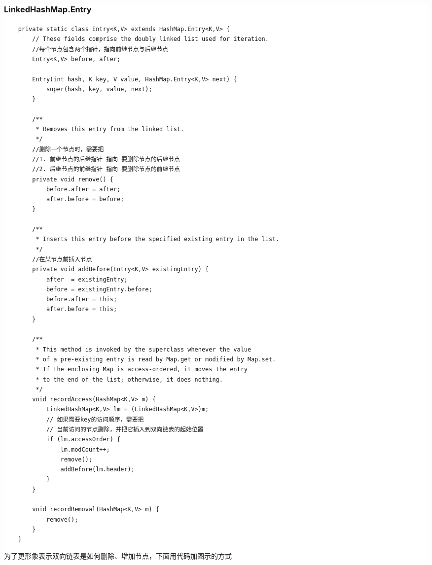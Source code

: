 ```

```

### LinkedHashMap.Entry

```
    private static class Entry<K,V> extends HashMap.Entry<K,V> {
        // These fields comprise the doubly linked list used for iteration.
        //每个节点包含两个指针，指向前继节点与后继节点
        Entry<K,V> before, after;

        Entry(int hash, K key, V value, HashMap.Entry<K,V> next) {
            super(hash, key, value, next);
        }

        /**
         * Removes this entry from the linked list.
         */
        //删除一个节点时，需要把
        //1. 前继节点的后继指针 指向 要删除节点的后继节点
        //2. 后继节点的前继指针 指向 要删除节点的前继节点
        private void remove() {
            before.after = after;
            after.before = before;
        }

        /**
         * Inserts this entry before the specified existing entry in the list.
         */
        //在某节点前插入节点
        private void addBefore(Entry<K,V> existingEntry) {
            after  = existingEntry;
            before = existingEntry.before;
            before.after = this;
            after.before = this;
        }

        /**
         * This method is invoked by the superclass whenever the value
         * of a pre-existing entry is read by Map.get or modified by Map.set.
         * If the enclosing Map is access-ordered, it moves the entry
         * to the end of the list; otherwise, it does nothing.
         */
        void recordAccess(HashMap<K,V> m) {
            LinkedHashMap<K,V> lm = (LinkedHashMap<K,V>)m;
            // 如果需要key的访问顺序，需要把
            // 当前访问的节点删除，并把它插入到双向链表的起始位置
            if (lm.accessOrder) {
                lm.modCount++;
                remove();
                addBefore(lm.header);
            }
        }

        void recordRemoval(HashMap<K,V> m) {
            remove();
        }
    }

```
为了更形象表示双向链表是如何删除、增加节点，下面用代码加图示的方式
